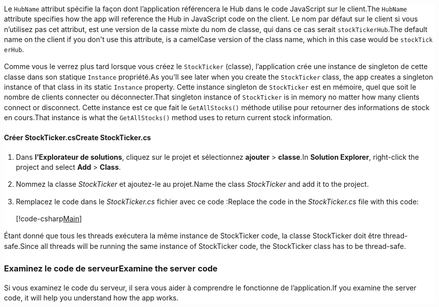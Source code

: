 <span data-ttu-id="77c58-170">Le `HubName` attribut spécifie la façon dont l’application référencera le Hub dans le code JavaScript sur le client.</span><span class="sxs-lookup"><span data-stu-id="77c58-170">The `HubName` attribute specifies how the app will reference the Hub in JavaScript code on the client.</span></span> <span data-ttu-id="77c58-171">Le nom par défaut sur le client si vous n’utilisez pas cet attribut, est une version de la casse mixte du nom de classe, qui dans ce cas serait `stockTickerHub`.</span><span class="sxs-lookup"><span data-stu-id="77c58-171">The default name on the client if you don't use this attribute, is a camelCase version of the class name, which in this case would be `stockTickerHub`.</span></span>

<span data-ttu-id="77c58-172">Comme vous le verrez plus tard lorsque vous créez le `StockTicker` (classe), l’application crée une instance de singleton de cette classe dans son statique `Instance` propriété.</span><span class="sxs-lookup"><span data-stu-id="77c58-172">As you'll see later when you create the `StockTicker` class, the app creates a singleton instance of that class in its static `Instance` property.</span></span> <span data-ttu-id="77c58-173">Cette instance singleton de `StockTicker` est en mémoire, quel que soit le nombre de clients connecter ou déconnecter.</span><span class="sxs-lookup"><span data-stu-id="77c58-173">That singleton instance of `StockTicker` is in memory no matter how many clients connect or disconnect.</span></span> <span data-ttu-id="77c58-174">Cette instance est ce que fait le `GetAllStocks()` méthode utilise pour retourner des informations de stock en cours.</span><span class="sxs-lookup"><span data-stu-id="77c58-174">That instance is what the `GetAllStocks()` method uses to return current stock information.</span></span>

#### <a name="create-stocktickercs"></a><span data-ttu-id="77c58-175">Créer StockTicker.cs</span><span class="sxs-lookup"><span data-stu-id="77c58-175">Create StockTicker.cs</span></span>

1. <span data-ttu-id="77c58-176">Dans **l’Explorateur de solutions**, cliquez sur le projet et sélectionnez **ajouter** > **classe**.</span><span class="sxs-lookup"><span data-stu-id="77c58-176">In **Solution Explorer**, right-click the project and select **Add** > **Class**.</span></span>

1. <span data-ttu-id="77c58-177">Nommez la classe *StockTicker* et ajoutez-le au projet.</span><span class="sxs-lookup"><span data-stu-id="77c58-177">Name the class *StockTicker* and add it to the project.</span></span>

1. <span data-ttu-id="77c58-178">Remplacez le code dans le *StockTicker.cs* fichier avec ce code :</span><span class="sxs-lookup"><span data-stu-id="77c58-178">Replace the code in the *StockTicker.cs* file with this code:</span></span>

    [!code-csharp[Main](tutorial-server-broadcast-with-signalr/samples/sample3.cs)]

<span data-ttu-id="77c58-179">Étant donné que tous les threads exécutera la même instance de StockTicker code, la classe StockTicker doit être thread-safe.</span><span class="sxs-lookup"><span data-stu-id="77c58-179">Since all threads will be running the same instance of StockTicker code, the StockTicker class has to be thread-safe.</span></span>

### <a name="examine-the-server-code"></a><span data-ttu-id="77c58-180">Examinez le code de serveur</span><span class="sxs-lookup"><span data-stu-id="77c58-180">Examine the server code</span></span>

<span data-ttu-id="77c58-181">Si vous examinez le code du serveur, il sera vous aider à comprendre le fonctionne de l’application.</span><span class="sxs-lookup"><span data-stu-id="77c58-181">If you examine the server code, it will help you understand how the app works.</span></span>

